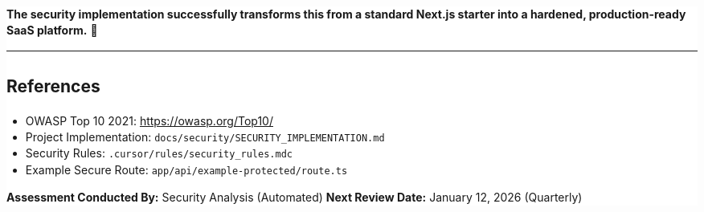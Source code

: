 **The security implementation successfully transforms this from a standard Next.js starter into a hardened, production-ready SaaS platform.** 🚀

---

## References

- OWASP Top 10 2021: https://owasp.org/Top10/
- Project Implementation: `docs/security/SECURITY_IMPLEMENTATION.md`
- Security Rules: `.cursor/rules/security_rules.mdc`
- Example Secure Route: `app/api/example-protected/route.ts`

**Assessment Conducted By:** Security Analysis (Automated)
**Next Review Date:** January 12, 2026 (Quarterly)
